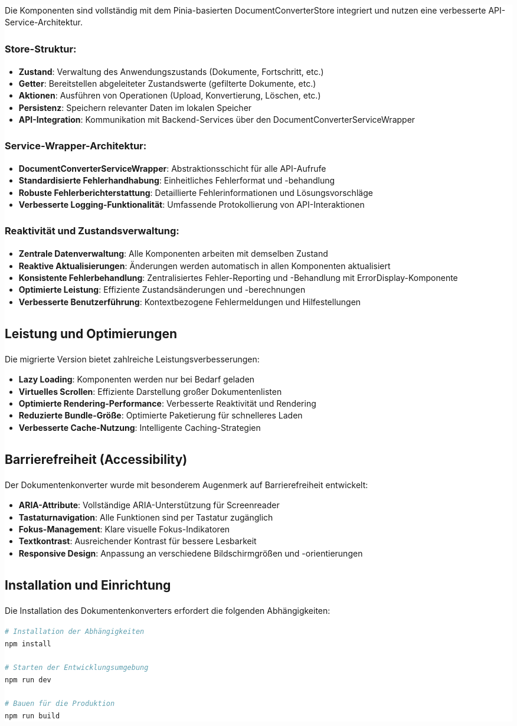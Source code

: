 Die Komponenten sind vollständig mit dem Pinia-basierten DocumentConverterStore integriert und nutzen eine verbesserte API-Service-Architektur.

### Store-Struktur:
- **Zustand**: Verwaltung des Anwendungszustands (Dokumente, Fortschritt, etc.)
- **Getter**: Bereitstellen abgeleiteter Zustandswerte (gefilterte Dokumente, etc.)
- **Aktionen**: Ausführen von Operationen (Upload, Konvertierung, Löschen, etc.)
- **Persistenz**: Speichern relevanter Daten im lokalen Speicher
- **API-Integration**: Kommunikation mit Backend-Services über den DocumentConverterServiceWrapper

### Service-Wrapper-Architektur:
- **DocumentConverterServiceWrapper**: Abstraktionsschicht für alle API-Aufrufe
- **Standardisierte Fehlerhandhabung**: Einheitliches Fehlerformat und -behandlung
- **Robuste Fehlerberichterstattung**: Detaillierte Fehlerinformationen und Lösungsvorschläge
- **Verbesserte Logging-Funktionalität**: Umfassende Protokollierung von API-Interaktionen

### Reaktivität und Zustandsverwaltung:
- **Zentrale Datenverwaltung**: Alle Komponenten arbeiten mit demselben Zustand
- **Reaktive Aktualisierungen**: Änderungen werden automatisch in allen Komponenten aktualisiert
- **Konsistente Fehlerbehandlung**: Zentralisiertes Fehler-Reporting und -Behandlung mit ErrorDisplay-Komponente
- **Optimierte Leistung**: Effiziente Zustandsänderungen und -berechnungen
- **Verbesserte Benutzerführung**: Kontextbezogene Fehlermeldungen und Hilfestellungen

## Leistung und Optimierungen

Die migrierte Version bietet zahlreiche Leistungsverbesserungen:

- **Lazy Loading**: Komponenten werden nur bei Bedarf geladen
- **Virtuelles Scrollen**: Effiziente Darstellung großer Dokumentenlisten
- **Optimierte Rendering-Performance**: Verbesserte Reaktivität und Rendering
- **Reduzierte Bundle-Größe**: Optimierte Paketierung für schnelleres Laden
- **Verbesserte Cache-Nutzung**: Intelligente Caching-Strategien

## Barrierefreiheit (Accessibility)

Der Dokumentenkonverter wurde mit besonderem Augenmerk auf Barrierefreiheit entwickelt:

- **ARIA-Attribute**: Vollständige ARIA-Unterstützung für Screenreader
- **Tastaturnavigation**: Alle Funktionen sind per Tastatur zugänglich
- **Fokus-Management**: Klare visuelle Fokus-Indikatoren
- **Textkontrast**: Ausreichender Kontrast für bessere Lesbarkeit
- **Responsive Design**: Anpassung an verschiedene Bildschirmgrößen und -orientierungen

## Installation und Einrichtung

Die Installation des Dokumentenkonverters erfordert die folgenden Abhängigkeiten:

```bash
# Installation der Abhängigkeiten
npm install

# Starten der Entwicklungsumgebung
npm run dev

# Bauen für die Produktion
npm run build
```
